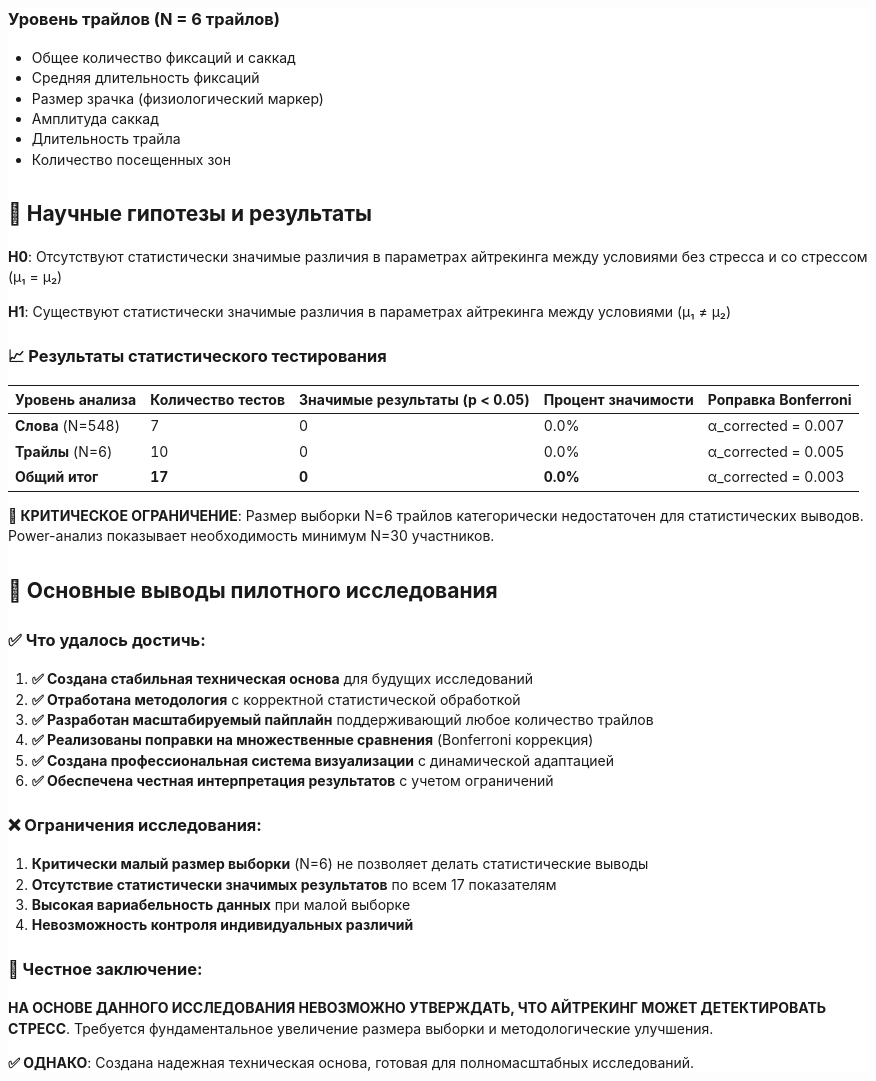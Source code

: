 ### Уровень трайлов (N = 6 трайлов)
- Общее количество фиксаций и саккад
- Средняя длительность фиксаций
- Размер зрачка (физиологический маркер)
- Амплитуда саккад
- Длительность трайла
- Количество посещенных зон

## 🔬 Научные гипотезы и результаты

**H0**: Отсутствуют статистически значимые различия в параметрах айтрекинга между условиями без стресса и со стрессом (μ₁ = μ₂)

**H1**: Существуют статистически значимые различия в параметрах айтрекинга между условиями (μ₁ ≠ μ₂)

### 📈 Результаты статистического тестирования

| Уровень анализа | Количество тестов | Значимые результаты (p < 0.05) | Процент значимости | Poправка Bonferroni |
|----------------|-------------------|--------------------------------|-------------------|---------------------|
| **Слова** (N=548) | 7 | 0 | 0.0% | α_corrected = 0.007 |
| **Трайлы** (N=6) | 10 | 0 | 0.0% | α_corrected = 0.005 |
| **Общий итог** | **17** | **0** | **0.0%** | α_corrected = 0.003 |

**🚨 КРИТИЧЕСКОЕ ОГРАНИЧЕНИЕ**: Размер выборки N=6 трайлов категорически недостаточен для статистических выводов. Power-анализ показывает необходимость минимум N=30 участников.

## 🔬 Основные выводы пилотного исследования

### ✅ Что удалось достичь:
1. **✅ Создана стабильная техническая основа** для будущих исследований
2. **✅ Отработана методология** с корректной статистической обработкой
3. **✅ Разработан масштабируемый пайплайн** поддерживающий любое количество трайлов
4. **✅ Реализованы поправки на множественные сравнения** (Bonferroni коррекция)
5. **✅ Создана профессиональная система визуализации** с динамической адаптацией
6. **✅ Обеспечена честная интерпретация результатов** с учетом ограничений

### ❌ Ограничения исследования:
1. **Критически малый размер выборки** (N=6) не позволяет делать статистические выводы
2. **Отсутствие статистически значимых результатов** по всем 17 показателям
3. **Высокая вариабельность данных** при малой выборке
4. **Невозможность контроля индивидуальных различий**

### 🎯 Честное заключение:
**НА ОСНОВЕ ДАННОГО ИССЛЕДОВАНИЯ НЕВОЗМОЖНО УТВЕРЖДАТЬ, ЧТО АЙТРЕКИНГ МОЖЕТ ДЕТЕКТИРОВАТЬ СТРЕСС**. Требуется фундаментальное увеличение размера выборки и методологические улучшения.

**✅ ОДНАКО**: Создана надежная техническая основа, готовая для полномасштабных исследований.
